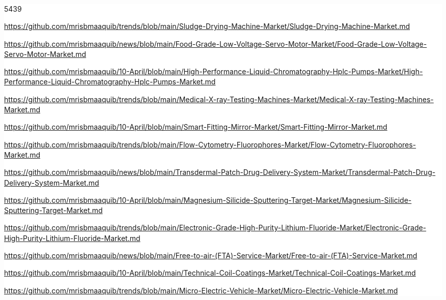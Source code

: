 5439</p><p><a href="https://github.com/mrisbmaaquib/trends/blob/main/Sludge-Drying-Machine-Market/Sludge-Drying-Machine-Market.md">https://github.com/mrisbmaaquib/trends/blob/main/Sludge-Drying-Machine-Market/Sludge-Drying-Machine-Market.md</a></p><p><a href="https://github.com/mrisbmaaquib/news/blob/main/Food-Grade-Low-Voltage-Servo-Motor-Market/Food-Grade-Low-Voltage-Servo-Motor-Market.md">https://github.com/mrisbmaaquib/news/blob/main/Food-Grade-Low-Voltage-Servo-Motor-Market/Food-Grade-Low-Voltage-Servo-Motor-Market.md</a></p><p><a href="https://github.com/mrisbmaaquib/10-April/blob/main/High-Performance-Liquid-Chromatography-Hplc-Pumps-Market/High-Performance-Liquid-Chromatography-Hplc-Pumps-Market.md">https://github.com/mrisbmaaquib/10-April/blob/main/High-Performance-Liquid-Chromatography-Hplc-Pumps-Market/High-Performance-Liquid-Chromatography-Hplc-Pumps-Market.md</a></p><p><a href="https://github.com/mrisbmaaquib/trends/blob/main/Medical-X-ray-Testing-Machines-Market/Medical-X-ray-Testing-Machines-Market.md">https://github.com/mrisbmaaquib/trends/blob/main/Medical-X-ray-Testing-Machines-Market/Medical-X-ray-Testing-Machines-Market.md</a></p><p><a href="https://github.com/mrisbmaaquib/10-April/blob/main/Smart-Fitting-Mirror-Market/Smart-Fitting-Mirror-Market.md">https://github.com/mrisbmaaquib/10-April/blob/main/Smart-Fitting-Mirror-Market/Smart-Fitting-Mirror-Market.md</a></p><p><a href="https://github.com/mrisbmaaquib/trends/blob/main/Flow-Cytometry-Fluorophores-Market/Flow-Cytometry-Fluorophores-Market.md">https://github.com/mrisbmaaquib/trends/blob/main/Flow-Cytometry-Fluorophores-Market/Flow-Cytometry-Fluorophores-Market.md</a></p><p><a href="https://github.com/mrisbmaaquib/news/blob/main/Transdermal-Patch-Drug-Delivery-System-Market/Transdermal-Patch-Drug-Delivery-System-Market.md">https://github.com/mrisbmaaquib/news/blob/main/Transdermal-Patch-Drug-Delivery-System-Market/Transdermal-Patch-Drug-Delivery-System-Market.md</a></p><p><a href="https://github.com/mrisbmaaquib/10-April/blob/main/Magnesium-Silicide-Sputtering-Target-Market/Magnesium-Silicide-Sputtering-Target-Market.md">https://github.com/mrisbmaaquib/10-April/blob/main/Magnesium-Silicide-Sputtering-Target-Market/Magnesium-Silicide-Sputtering-Target-Market.md</a></p><p><a href="https://github.com/mrisbmaaquib/trends/blob/main/Electronic-Grade-High-Purity-Lithium-Fluoride-Market/Electronic-Grade-High-Purity-Lithium-Fluoride-Market.md">https://github.com/mrisbmaaquib/trends/blob/main/Electronic-Grade-High-Purity-Lithium-Fluoride-Market/Electronic-Grade-High-Purity-Lithium-Fluoride-Market.md</a></p><p><a href="https://github.com/mrisbmaaquib/news/blob/main/Free-to-air-(FTA)-Service-Market/Free-to-air-(FTA)-Service-Market.md">https://github.com/mrisbmaaquib/news/blob/main/Free-to-air-(FTA)-Service-Market/Free-to-air-(FTA)-Service-Market.md</a></p><p><a href="https://github.com/mrisbmaaquib/10-April/blob/main/Technical-Coil-Coatings-Market/Technical-Coil-Coatings-Market.md">https://github.com/mrisbmaaquib/10-April/blob/main/Technical-Coil-Coatings-Market/Technical-Coil-Coatings-Market.md</a></p><p><a href="https://github.com/mrisbmaaquib/trends/blob/main/Micro-Electric-Vehicle-Market/Micro-Electric-Vehicle-Market.md">https://github.com/mrisbmaaquib/trends/blob/main/Micro-Electric-Vehicle-Market/Micro-Electric-Vehicle-Market.md</a></p>
